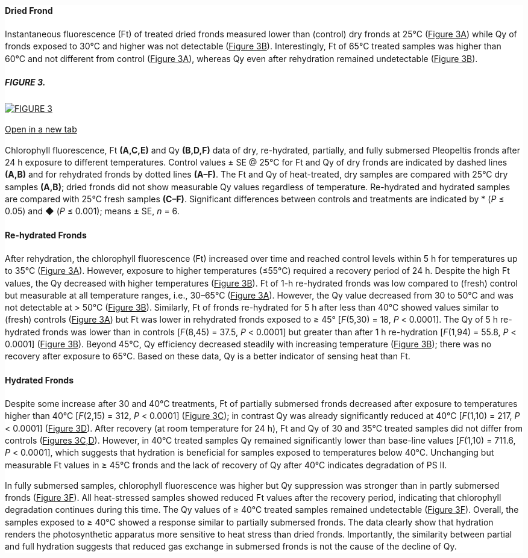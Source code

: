 #### Dried Frond

Instantaneous fluorescence (Ft) of treated dried fronds measured lower than (control) dry fronds at 25°C ([Figure 3A](#F3)) while Qy of fronds exposed to 30°C and higher was not detectable ([Figure 3B](#F3)). Interestingly, Ft of 65°C treated samples was higher than 60°C and not different from control ([Figure 3A](#F3)), whereas Qy even after rehydration remained undetectable ([Figure 3B](#F3)).

##### FIGURE 3.

[![FIGURE 3](https://cdn.ncbi.nlm.nih.gov/pmc/blobs/98ca/7733933/dbad145e628f/fpls-11-597731-g003.jpg)](https://www.ncbi.nlm.nih.gov/core/lw/2.0/html/tileshop_pmc/tileshop_pmc_inline.html?title=Click%20on%20image%20to%20zoom&p=PMC3&id=7733933_fpls-11-597731-g003.jpg)

[Open in a new tab](figure/F3/)

Chlorophyll fluorescence, Ft
**(A,C,E)** and Qy
**(B,D,F)** data of dry, re-hydrated, partially, and fully submersed Pleopeltis fronds after 24 h exposure to different temperatures. Control values ± SE @ 25°C for Ft and Qy of dry fronds are indicated by dashed lines **(A,B)** and for rehydrated fronds by dotted lines **(A–F)**. The Ft and Qy of heat-treated, dry samples are compared with 25°C dry samples **(A,B)**; dried fronds did not show measurable Qy values regardless of temperature. Re-hydrated and hydrated samples are compared with 25°C fresh samples **(C–F)**. Significant differences between controls and treatments are indicated by \* (*P* ≤ 0.05) and ◆ (*P* ≤ 0.001); means ± SE, *n* = 6.

#### Re-hydrated Fronds

After rehydration, the chlorophyll fluorescence (Ft) increased over time and reached control levels within 5 h for temperatures up to 35°C ([Figure 3A](#F3)). However, exposure to higher temperatures (≤55°C) required a recovery period of 24 h. Despite the high Ft values, the Qy decreased with higher temperatures ([Figure 3B](#F3)). Ft of 1-h re-hydrated fronds was low compared to (fresh) control but measurable at all temperature ranges, i.e., 30–65°C ([Figure 3A](#F3)). However, the Qy value decreased from 30 to 50°C and was not detectable at > 50°C ([Figure 3B](#F3)). Similarly, Ft of fronds re-hydrated for 5 h after less than 40°C showed values similar to (fresh) controls ([Figure 3A](#F3)) but Ft was lower in rehydrated fronds exposed to ≥ 45° [*F*(5,30) = 18, *P* < 0.0001]. The Qy of 5 h re-hydrated fronds was lower than in controls [*F*(8,45) = 37.5, *P* < 0.0001] but greater than after 1 h re-hydration [*F*(1,94) = 55.8, *P* < 0.0001] ([Figure 3B](#F3)). Beyond 45°C, Qy efficiency decreased steadily with increasing temperature ([Figure 3B](#F3)); there was no recovery after exposure to 65°C. Based on these data, Qy is a better indicator of sensing heat than Ft.

#### Hydrated Fronds

Despite some increase after 30 and 40°C treatments, Ft of partially submersed fronds decreased after exposure to temperatures higher than 40°C [*F*(2,15) = 312, *P* < 0.0001] ([Figure 3C](#F3)); in contrast Qy was already significantly reduced at 40°C [*F*(1,10) = 217, *P* < 0.0001] ([Figure 3D](#F3)). After recovery (at room temperature for 24 h), Ft and Qy of 30 and 35°C treated samples did not differ from controls ([Figures 3C,D](#F3)). However, in 40°C treated samples Qy remained significantly lower than base-line values [*F*(1,10) = 711.6, *P* < 0.0001], which suggests that hydration is beneficial for samples exposed to temperatures below 40°C. Unchanging but measurable Ft values in ≥ 45°C fronds and the lack of recovery of Qy after 40°C indicates degradation of PS II.

In fully submersed samples, chlorophyll fluorescence was higher but Qy suppression was stronger than in partly submersed fronds ([Figure 3F](#F3)). All heat-stressed samples showed reduced Ft values after the recovery period, indicating that chlorophyll degradation continues during this time. The Qy values of ≥ 40°C treated samples remained undetectable ([Figure 3F](#F3)). Overall, the samples exposed to ≥ 40°C showed a response similar to partially submersed fronds. The data clearly show that hydration renders the photosynthetic apparatus more sensitive to heat stress than dried fronds. Importantly, the similarity between partial and full hydration suggests that reduced gas exchange in submersed fronds is not the cause of the decline of Qy.
